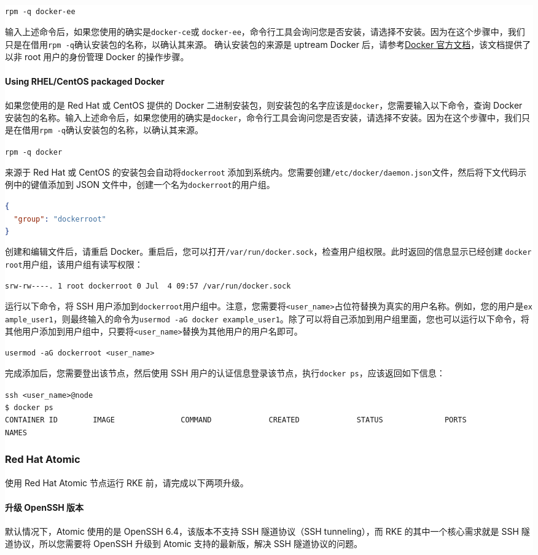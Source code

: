 ```shell
rpm -q docker-ee
```

输入上述命令后，如果您使用的确实是`docker-ce`或 `docker-ee`，命令行工具会询问您是否安装，请选择不安装。因为在这个步骤中，我们只是在借用`rpm -q`确认安装包的名称，以确认其来源。
确认安装包的来源是 uptream Docker 后，请参考[Docker 官方文档](https://docs.docker.com/install/linux/linux-postinstall/#manage-docker-as-a-non-root-user)，该文档提供了以非 root 用户的身份管理 Docker 的操作步骤。

#### Using RHEL/CentOS packaged Docker

如果您使用的是 Red Hat 或 CentOS 提供的 Docker 二进制安装包，则安装包的名字应该是`docker`，您需要输入以下命令，查询 Docker 安装包的名称。输入上述命令后，如果您使用的确实是`docker`，命令行工具会询问您是否安装，请选择不安装。因为在这个步骤中，我们只是在借用`rpm -q`确认安装包的名称，以确认其来源。

```shell
rpm -q docker
```

来源于 Red Hat 或 CentOS 的安装包会自动将`dockerroot` 添加到系统内。您需要创建`/etc/docker/daemon.json`文件，然后将下文代码示例中的键值添加到 JSON 文件中，创建一个名为`dockerroot`的用户组。

```json
{
  "group": "dockerroot"
}
```

创建和编辑文件后，请重启 Docker。重启后，您可以打开`/var/run/docker.sock`，检查用户组权限。此时返回的信息显示已经创建 `dockerroot`用户组，该用户组有读写权限：

```shell
srw-rw----. 1 root dockerroot 0 Jul  4 09:57 /var/run/docker.sock
```

运行以下命令，将 SSH 用户添加到`dockerroot`用户组中。注意，您需要将`<user_name>`占位符替换为真实的用户名称。例如，您的用户是`example_user1`，则最终输入的命令为`usermod -aG docker example_user1`。除了可以将自己添加到用户组里面，您也可以运行以下命令，将其他用户添加到用户组中，只要将`<user_name>`替换为其他用户的用户名即可。

```shell
usermod -aG dockerroot <user_name>
```

完成添加后，您需要登出该节点，然后使用 SSH 用户的认证信息登录该节点，执行`docker ps`，应该返回如下信息：

```shell
ssh <user_name>@node
$ docker ps
CONTAINER ID        IMAGE               COMMAND             CREATED             STATUS              PORTS               NAMES
```

### Red Hat Atomic

使用 Red Hat Atomic 节点运行 RKE 前，请完成以下两项升级。

#### 升级 OpenSSH 版本

默认情况下，Atomic 使用的是 OpenSSH 6.4，该版本不支持 SSH 隧道协议（SSH tunneling），而 RKE 的其中一个核心需求就是 SSH 隧道协议，所以您需要将 OpenSSH 升级到 Atomic 支持的最新版，解决 SSH 隧道协议的问题。
